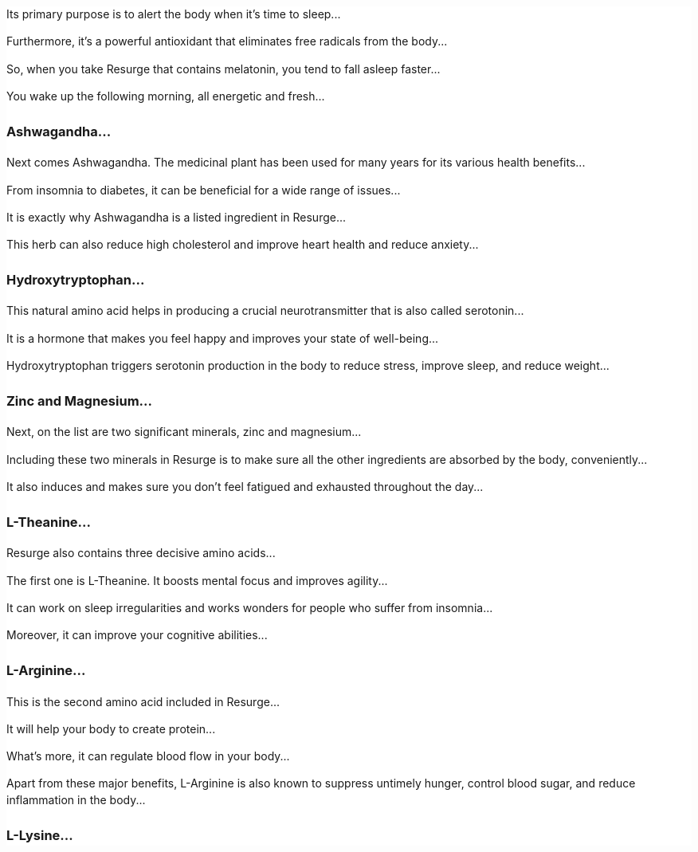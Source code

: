 Its primary purpose is to alert the body when it’s time to sleep... 

Furthermore, it’s a powerful antioxidant that eliminates free radicals from the body... 

So, when you take Resurge that contains melatonin, you tend to fall asleep faster... 

You wake up the following morning, all energetic and fresh...

### Ashwagandha... 

Next comes Ashwagandha. The medicinal plant has been used for many years for its various health benefits... 

From insomnia to diabetes, it can be beneficial for a wide range of issues... 

It is exactly why Ashwagandha is a listed ingredient in Resurge... 

This herb can also reduce high cholesterol and improve heart health and reduce anxiety...

### Hydroxytryptophan... 

This natural amino acid helps in producing a crucial neurotransmitter that is also called serotonin... 

It is a hormone that makes you feel happy and improves your state of well-being... 

Hydroxytryptophan triggers serotonin production in the body to reduce stress, improve sleep, and reduce weight...

### Zinc and Magnesium... 

Next, on the list are two significant minerals, zinc and magnesium... 

Including these two minerals in Resurge is to make sure all the other ingredients are absorbed by the body, conveniently... 

It also induces and makes sure you don’t feel fatigued and exhausted throughout the day...

### L-Theanine... 
 
Resurge also contains three decisive amino acids... 

The first one is L-Theanine. It boosts mental focus and improves agility... 

It can work on sleep irregularities and works wonders for people who suffer from insomnia... 

Moreover, it can improve your cognitive abilities...

### L-Arginine... 
 
This is the second amino acid included in Resurge... 

It will help your body to create protein... 

What’s more, it can regulate blood flow in your body... 

Apart from these major benefits, L-Arginine is also known to suppress untimely hunger, control blood sugar, and reduce inflammation in the body...

### L-Lysine... 
 